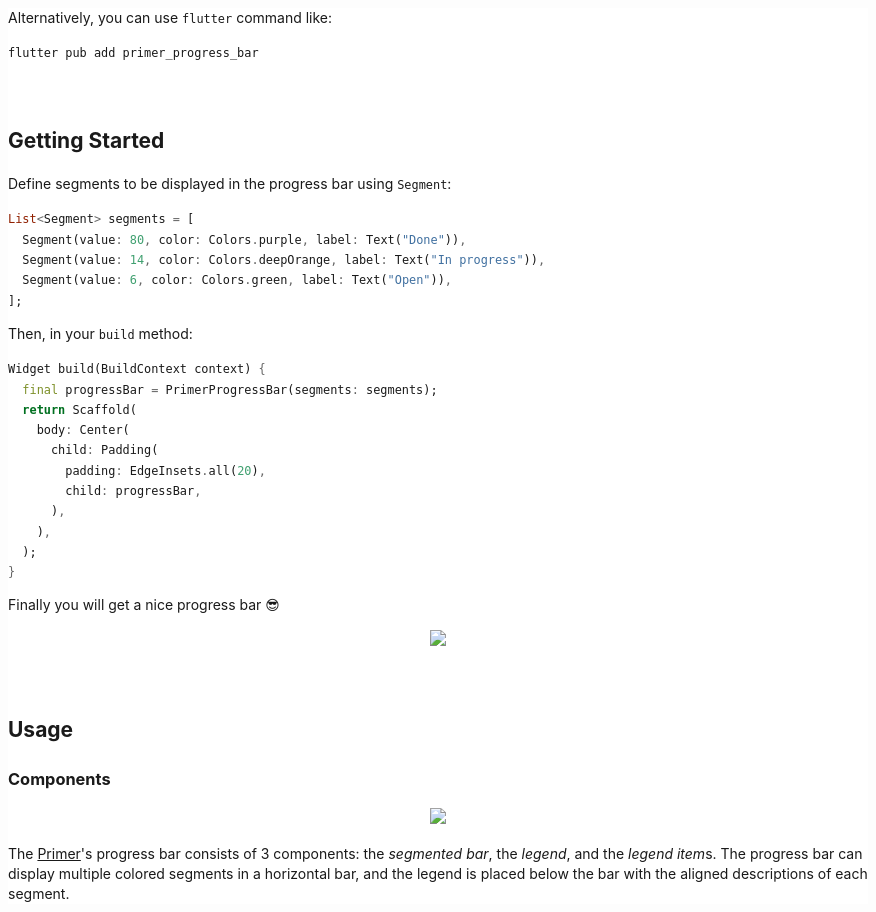 Alternatively, you can use `flutter` command like:

```shell
flutter pub add primer_progress_bar
```

<br/>

## Getting Started

Define segments to be displayed in the progress bar using `Segment`:

```dart
List<Segment> segments = [
  Segment(value: 80, color: Colors.purple, label: Text("Done")),
  Segment(value: 14, color: Colors.deepOrange, label: Text("In progress")),
  Segment(value: 6, color: Colors.green, label: Text("Open")),
];
```

Then, in your `build` method:

```dart
Widget build(BuildContext context) {
  final progressBar = PrimerProgressBar(segments: segments);
  return Scaffold(
    body: Center(
      child: Padding(
        padding: EdgeInsets.all(20),
        child: progressBar,
      ),
    ),
  );
}
```

Finally you will get a nice progress bar :sunglasses:

<p align="center">
<img src="https://github.com/fujidaiti/primer_progress_bar/assets/68946713/9f4b30d0-f173-4f06-98e4-25195d48aefc" width="450" />
<p />
<br/>

## Usage

### Components

<div align="center">
<img src="https://github.com/fujidaiti/primer_progress_bar/assets/68946713/e9e831d8-194e-4193-846c-069a06a791cb" width="450"/>
</div>


The [Primer](https://github.com/primer)'s progress bar consists of 3 components: the *segmented bar*, the *legend*, and the *legend item*s. The progress bar can display multiple colored segments in a horizontal bar, and the legend is placed below the bar with the aligned descriptions of each segment.
